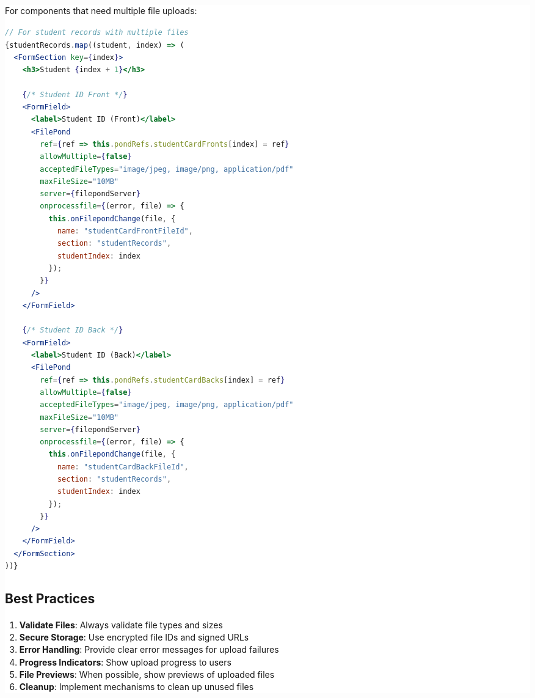 For components that need multiple file uploads:

```jsx
// For student records with multiple files
{studentRecords.map((student, index) => (
  <FormSection key={index}>
    <h3>Student {index + 1}</h3>
    
    {/* Student ID Front */}
    <FormField>
      <label>Student ID (Front)</label>
      <FilePond
        ref={ref => this.pondRefs.studentCardFronts[index] = ref}
        allowMultiple={false}
        acceptedFileTypes="image/jpeg, image/png, application/pdf"
        maxFileSize="10MB"
        server={filepondServer}
        onprocessfile={(error, file) => {
          this.onFilepondChange(file, {
            name: "studentCardFrontFileId",
            section: "studentRecords",
            studentIndex: index
          });
        }}
      />
    </FormField>
    
    {/* Student ID Back */}
    <FormField>
      <label>Student ID (Back)</label>
      <FilePond
        ref={ref => this.pondRefs.studentCardBacks[index] = ref}
        allowMultiple={false}
        acceptedFileTypes="image/jpeg, image/png, application/pdf"
        maxFileSize="10MB"
        server={filepondServer}
        onprocessfile={(error, file) => {
          this.onFilepondChange(file, {
            name: "studentCardBackFileId",
            section: "studentRecords",
            studentIndex: index
          });
        }}
      />
    </FormField>
  </FormSection>
))}
```

## Best Practices

1. **Validate Files**: Always validate file types and sizes
2. **Secure Storage**: Use encrypted file IDs and signed URLs
3. **Error Handling**: Provide clear error messages for upload failures
4. **Progress Indicators**: Show upload progress to users
5. **File Previews**: When possible, show previews of uploaded files
6. **Cleanup**: Implement mechanisms to clean up unused files

